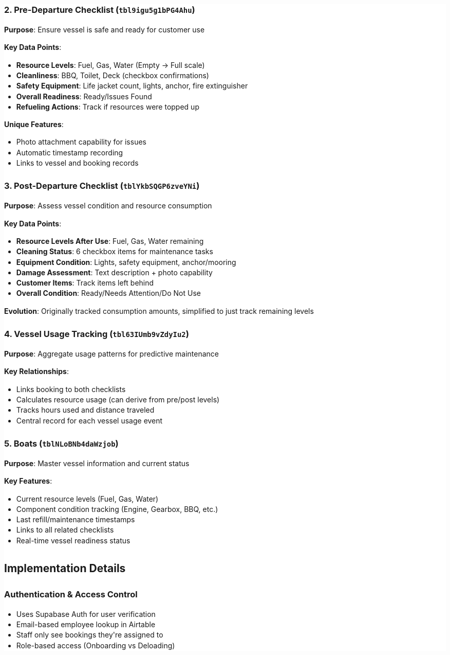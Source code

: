### 2. **Pre-Departure Checklist** (`tbl9igu5g1bPG4Ahu`)
**Purpose**: Ensure vessel is safe and ready for customer use

**Key Data Points**:
- **Resource Levels**: Fuel, Gas, Water (Empty → Full scale)
- **Cleanliness**: BBQ, Toilet, Deck (checkbox confirmations)
- **Safety Equipment**: Life jacket count, lights, anchor, fire extinguisher
- **Overall Readiness**: Ready/Issues Found
- **Refueling Actions**: Track if resources were topped up

**Unique Features**:
- Photo attachment capability for issues
- Automatic timestamp recording
- Links to vessel and booking records

### 3. **Post-Departure Checklist** (`tblYkbSQGP6zveYNi`)
**Purpose**: Assess vessel condition and resource consumption

**Key Data Points**:
- **Resource Levels After Use**: Fuel, Gas, Water remaining
- **Cleaning Status**: 6 checkbox items for maintenance tasks
- **Equipment Condition**: Lights, safety equipment, anchor/mooring
- **Damage Assessment**: Text description + photo capability
- **Customer Items**: Track items left behind
- **Overall Condition**: Ready/Needs Attention/Do Not Use

**Evolution**: Originally tracked consumption amounts, simplified to just track remaining levels

### 4. **Vessel Usage Tracking** (`tbl63IUmb9vZdyIu2`)
**Purpose**: Aggregate usage patterns for predictive maintenance

**Key Relationships**:
- Links booking to both checklists
- Calculates resource usage (can derive from pre/post levels)
- Tracks hours used and distance traveled
- Central record for each vessel usage event

### 5. **Boats** (`tblNLoBNb4daWzjob`)
**Purpose**: Master vessel information and current status

**Key Features**:
- Current resource levels (Fuel, Gas, Water)
- Component condition tracking (Engine, Gearbox, BBQ, etc.)
- Last refill/maintenance timestamps
- Links to all related checklists
- Real-time vessel readiness status

## Implementation Details

### Authentication & Access Control
- Uses Supabase Auth for user verification
- Email-based employee lookup in Airtable
- Staff only see bookings they're assigned to
- Role-based access (Onboarding vs Deloading)
